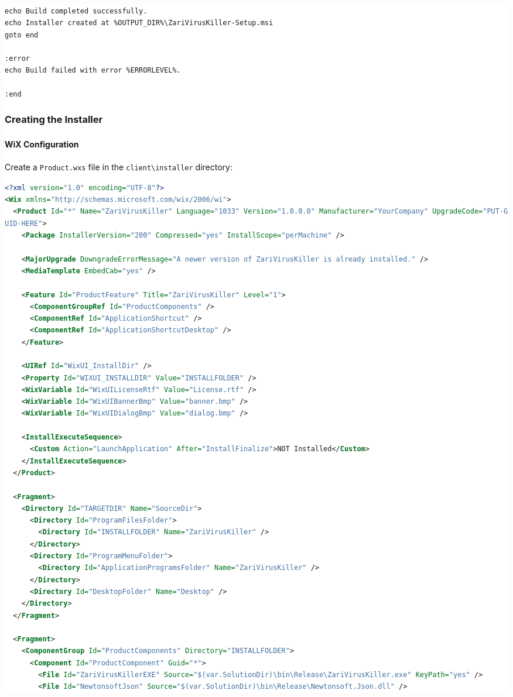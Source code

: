 ```batch
echo Build completed successfully.
echo Installer created at %OUTPUT_DIR%\ZariVirusKiller-Setup.msi
goto end

:error
echo Build failed with error %ERRORLEVEL%.

:end
```

### Creating the Installer

#### WiX Configuration

Create a `Product.wxs` file in the `client\installer` directory:

```xml
<?xml version="1.0" encoding="UTF-8"?>
<Wix xmlns="http://schemas.microsoft.com/wix/2006/wi">
  <Product Id="*" Name="ZariVirusKiller" Language="1033" Version="1.0.0.0" Manufacturer="YourCompany" UpgradeCode="PUT-GUID-HERE">
    <Package InstallerVersion="200" Compressed="yes" InstallScope="perMachine" />

    <MajorUpgrade DowngradeErrorMessage="A newer version of ZariVirusKiller is already installed." />
    <MediaTemplate EmbedCab="yes" />

    <Feature Id="ProductFeature" Title="ZariVirusKiller" Level="1">
      <ComponentGroupRef Id="ProductComponents" />
      <ComponentRef Id="ApplicationShortcut" />
      <ComponentRef Id="ApplicationShortcutDesktop" />
    </Feature>

    <UIRef Id="WixUI_InstallDir" />
    <Property Id="WIXUI_INSTALLDIR" Value="INSTALLFOLDER" />
    <WixVariable Id="WixUILicenseRtf" Value="License.rtf" />
    <WixVariable Id="WixUIBannerBmp" Value="banner.bmp" />
    <WixVariable Id="WixUIDialogBmp" Value="dialog.bmp" />

    <InstallExecuteSequence>
      <Custom Action="LaunchApplication" After="InstallFinalize">NOT Installed</Custom>
    </InstallExecuteSequence>
  </Product>

  <Fragment>
    <Directory Id="TARGETDIR" Name="SourceDir">
      <Directory Id="ProgramFilesFolder">
        <Directory Id="INSTALLFOLDER" Name="ZariVirusKiller" />
      </Directory>
      <Directory Id="ProgramMenuFolder">
        <Directory Id="ApplicationProgramsFolder" Name="ZariVirusKiller" />
      </Directory>
      <Directory Id="DesktopFolder" Name="Desktop" />
    </Directory>
  </Fragment>

  <Fragment>
    <ComponentGroup Id="ProductComponents" Directory="INSTALLFOLDER">
      <Component Id="ProductComponent" Guid="*">
        <File Id="ZariVirusKillerEXE" Source="$(var.SolutionDir)\bin\Release\ZariVirusKiller.exe" KeyPath="yes" />
        <File Id="NewtonsoftJson" Source="$(var.SolutionDir)\bin\Release\Newtonsoft.Json.dll" />
```